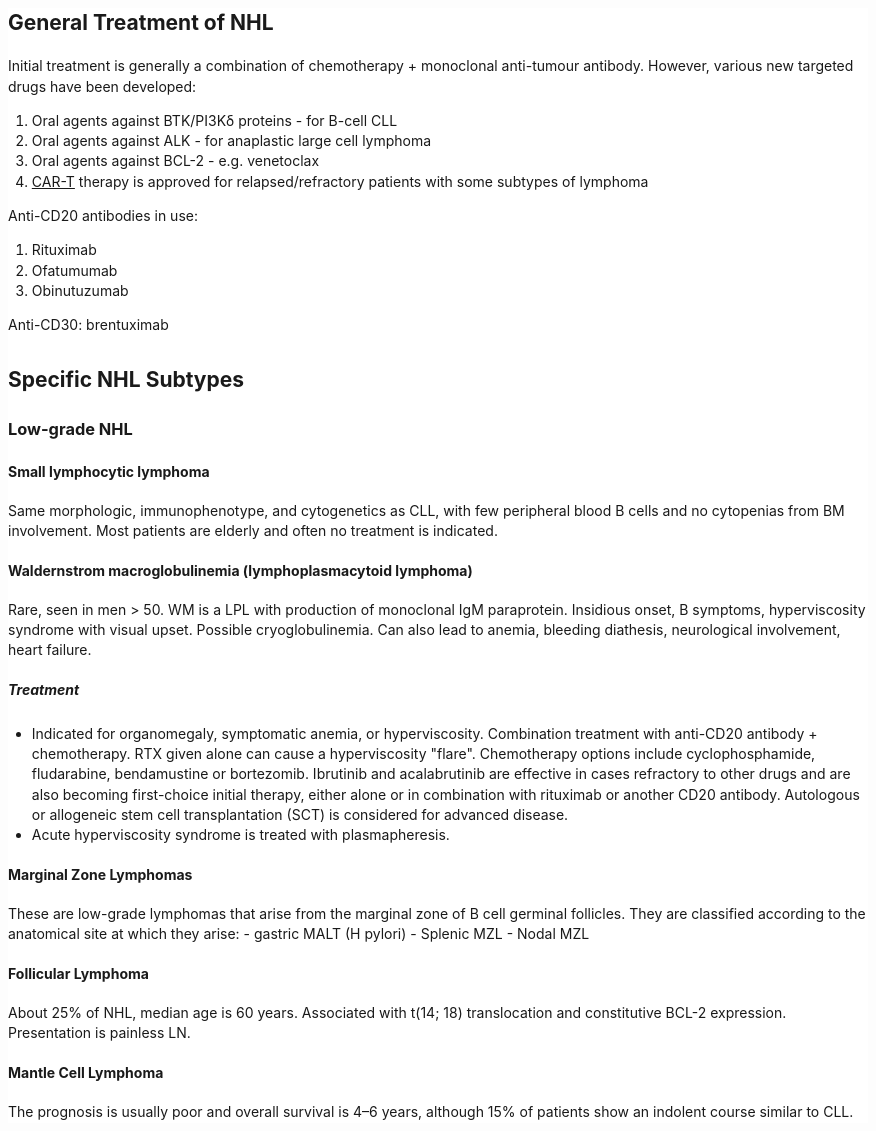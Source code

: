 ## General Treatment of NHL
Initial treatment is generally a combination of chemotherapy + monoclonal anti-tumour antibody. However, various new targeted drugs have been developed:
1) Oral agents against BTK/PI3Kδ proteins - for B-cell CLL 
2) Oral agents against ALK - for anaplastic large cell lymphoma
3) Oral agents against BCL-2 - e.g. venetoclax
4) [CAR-T](../../Oncology/CAR-T%20Recipients%20in%20the%20ICU.md) therapy is approved for relapsed/refractory patients with some subtypes of lymphoma

Anti-CD20 antibodies in use:
1) Rituximab
2) Ofatumumab
3) Obinutuzumab

Anti-CD30: brentuximab

## Specific NHL Subtypes
### Low-grade NHL
#### Small lymphocytic lymphoma
Same morphologic, immunophenotype, and cytogenetics as CLL, with few peripheral blood B cells and no cytopenias from BM involvement. Most patients are elderly and often no treatment is indicated.

#### Waldernstrom macroglobulinemia (lymphoplasmacytoid lymphoma)
Rare, seen in men > 50. WM is a LPL with production of monoclonal IgM paraprotein. Insidious onset, B symptoms, hyperviscosity syndrome with visual upset. Possible cryoglobulinemia. Can also lead to anemia, bleeding diathesis, neurological involvement, heart failure.
##### Treatment
- Indicated for organomegaly, symptomatic anemia, or hyperviscosity. Combination treatment with anti-CD20 antibody + chemotherapy. RTX given alone can cause a hyperviscosity "flare". Chemotherapy options include cyclophosphamide, fludarabine, bendamustine or bortezomib. Ibrutinib and acalabrutinib are effective in cases refractory to other drugs and are also becoming first-choice initial therapy, either alone or in combination with rituximab or another CD20 antibody. Autologous or allogeneic stem cell transplantation (SCT) is considered for advanced disease.
- Acute hyperviscosity syndrome is treated with plasmapheresis.

#### Marginal Zone Lymphomas
These are low-grade lymphomas that arise from the marginal zone of B cell germinal follicles. They are classified according to the anatomical site at which they arise:
	- gastric MALT (H pylori)
	- Splenic MZL
	- Nodal MZL

#### Follicular Lymphoma
About 25% of NHL, median age is 60 years. Associated with t(14; 18) translocation and constitutive BCL-2 expression. Presentation is painless LN.

#### Mantle Cell Lymphoma
The prognosis is usually poor and overall survival is 4–6 years, although 15% of patients show an indolent course similar to CLL.
